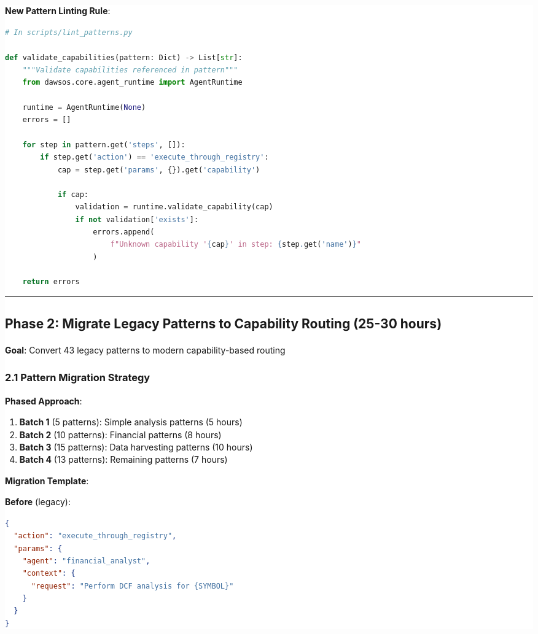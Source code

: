 ```python
```

**New Pattern Linting Rule**:
```python
# In scripts/lint_patterns.py

def validate_capabilities(pattern: Dict) -> List[str]:
    """Validate capabilities referenced in pattern"""
    from dawsos.core.agent_runtime import AgentRuntime

    runtime = AgentRuntime(None)
    errors = []

    for step in pattern.get('steps', []):
        if step.get('action') == 'execute_through_registry':
            cap = step.get('params', {}).get('capability')

            if cap:
                validation = runtime.validate_capability(cap)
                if not validation['exists']:
                    errors.append(
                        f"Unknown capability '{cap}' in step: {step.get('name')}"
                    )

    return errors
```

---

## Phase 2: Migrate Legacy Patterns to Capability Routing (25-30 hours)

**Goal**: Convert 43 legacy patterns to modern capability-based routing

### 2.1 Pattern Migration Strategy

**Phased Approach**:
1. **Batch 1** (5 patterns): Simple analysis patterns (5 hours)
2. **Batch 2** (10 patterns): Financial patterns (8 hours)
3. **Batch 3** (15 patterns): Data harvesting patterns (10 hours)
4. **Batch 4** (13 patterns): Remaining patterns (7 hours)

**Migration Template**:

**Before** (legacy):
```json
{
  "action": "execute_through_registry",
  "params": {
    "agent": "financial_analyst",
    "context": {
      "request": "Perform DCF analysis for {SYMBOL}"
    }
  }
}
```

